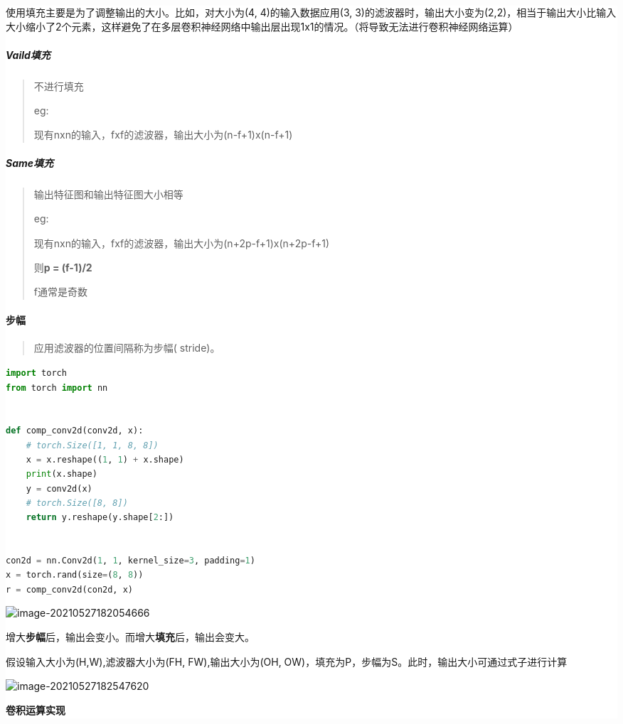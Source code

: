 使用填充主要是为了调整输出的大小。比如，对大小为(4, 4)的输入数据应用(3, 3)的滤波器时，输出大小变为(2,2)，相当于输出大小比输入大小缩小了2个元素，这样避免了在多层卷积神经网络中输出层出现1x1的情况。（将导致无法进行卷积神经网络运算）

##### Vaild填充

> 不进行填充
>
> eg:
>
> 现有nxn的输入，fxf的滤波器，输出大小为(n-f+1)x(n-f+1)

##### Same填充

> 输出特征图和输出特征图大小相等
>
> eg:
>
> 现有nxn的输入，fxf的滤波器，输出大小为(n+2p-f+1)x(n+2p-f+1)
>
> 则**p = (f-1)/2**
>
> f通常是奇数

#### 步幅

> 应用滤波器的位置间隔称为步幅( stride)。

```python
import torch
from torch import nn


def comp_conv2d(conv2d, x):
    # torch.Size([1, 1, 8, 8])
    x = x.reshape((1, 1) + x.shape)
    print(x.shape)
    y = conv2d(x)
    # torch.Size([8, 8])
    return y.reshape(y.shape[2:])


con2d = nn.Conv2d(1, 1, kernel_size=3, padding=1)
x = torch.rand(size=(8, 8))
r = comp_conv2d(con2d, x)
```

![image-20210527182054666](D:\notes\images\image-20210527182054666.png)

增大**步幅**后，输出会变小。而增大**填充**后，输出会变大。

假设输入大小为(H,W),滤波器大小为(FH, FW),输出大小为(OH, OW)，填充为P，步幅为S。此时，输出大小可通过式子进行计算

![image-20210527182547620](D:\notes\images\image-20210527182547620.png)

**卷积运算实现**
